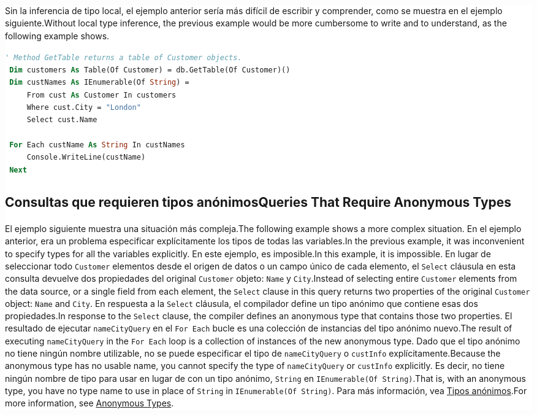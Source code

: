  <span data-ttu-id="533cd-149">Sin la inferencia de tipo local, el ejemplo anterior sería más difícil de escribir y comprender, como se muestra en el ejemplo siguiente.</span><span class="sxs-lookup"><span data-stu-id="533cd-149">Without local type inference, the previous example would be more cumbersome to write and to understand, as the following example shows.</span></span>  
  
```vb  
' Method GetTable returns a table of Customer objects.  
 Dim customers As Table(Of Customer) = db.GetTable(Of Customer)()  
 Dim custNames As IEnumerable(Of String) =  
     From cust As Customer In customers   
     Where cust.City = "London"   
     Select cust.Name  
  
 For Each custName As String In custNames  
     Console.WriteLine(custName)  
 Next  
```  
  
## <a name="queries-that-require-anonymous-types"></a><span data-ttu-id="533cd-150">Consultas que requieren tipos anónimos</span><span class="sxs-lookup"><span data-stu-id="533cd-150">Queries That Require Anonymous Types</span></span>  
 <span data-ttu-id="533cd-151">El ejemplo siguiente muestra una situación más compleja.</span><span class="sxs-lookup"><span data-stu-id="533cd-151">The following example shows a more complex situation.</span></span> <span data-ttu-id="533cd-152">En el ejemplo anterior, era un problema especificar explícitamente los tipos de todas las variables.</span><span class="sxs-lookup"><span data-stu-id="533cd-152">In the previous example, it was inconvenient to specify types for all the variables explicitly.</span></span> <span data-ttu-id="533cd-153">En este ejemplo, es imposible.</span><span class="sxs-lookup"><span data-stu-id="533cd-153">In this example, it is impossible.</span></span> <span data-ttu-id="533cd-154">En lugar de seleccionar todo `Customer` elementos desde el origen de datos o un campo único de cada elemento, el `Select` cláusula en esta consulta devuelve dos propiedades del original `Customer` objeto: `Name` y `City`.</span><span class="sxs-lookup"><span data-stu-id="533cd-154">Instead of selecting entire `Customer` elements from the data source, or a single field from each element, the `Select` clause in this query returns two properties of the original `Customer` object: `Name` and `City`.</span></span> <span data-ttu-id="533cd-155">En respuesta a la `Select` cláusula, el compilador define un tipo anónimo que contiene esas dos propiedades.</span><span class="sxs-lookup"><span data-stu-id="533cd-155">In response to the `Select` clause, the compiler defines an anonymous type that contains those two properties.</span></span> <span data-ttu-id="533cd-156">El resultado de ejecutar `nameCityQuery` en el `For Each` bucle es una colección de instancias del tipo anónimo nuevo.</span><span class="sxs-lookup"><span data-stu-id="533cd-156">The result of executing `nameCityQuery` in the `For Each` loop is a collection of instances of the new anonymous type.</span></span> <span data-ttu-id="533cd-157">Dado que el tipo anónimo no tiene ningún nombre utilizable, no se puede especificar el tipo de `nameCityQuery` o `custInfo` explícitamente.</span><span class="sxs-lookup"><span data-stu-id="533cd-157">Because the anonymous type has no usable name, you cannot specify the type of `nameCityQuery` or `custInfo` explicitly.</span></span> <span data-ttu-id="533cd-158">Es decir, no tiene ningún nombre de tipo para usar en lugar de con un tipo anónimo, `String` en `IEnumerable(Of String)`.</span><span class="sxs-lookup"><span data-stu-id="533cd-158">That is, with an anonymous type, you have no type name to use in place of `String` in `IEnumerable(Of String)`.</span></span> <span data-ttu-id="533cd-159">Para más información, vea [Tipos anónimos](../../../../visual-basic/programming-guide/language-features/objects-and-classes/anonymous-types.md).</span><span class="sxs-lookup"><span data-stu-id="533cd-159">For more information, see [Anonymous Types](../../../../visual-basic/programming-guide/language-features/objects-and-classes/anonymous-types.md).</span></span>  
  